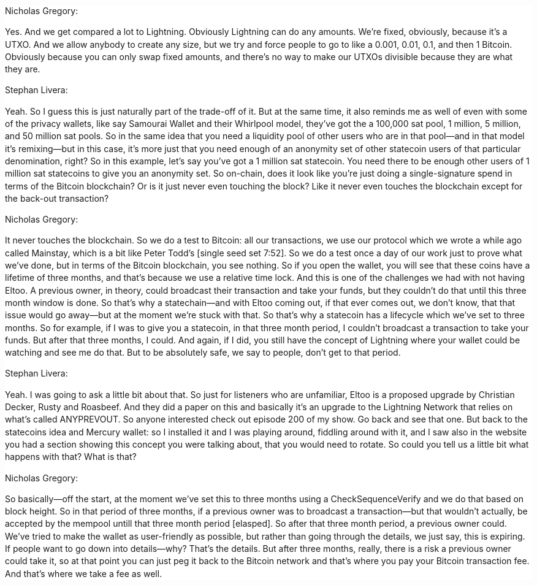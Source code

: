 Nicholas Gregory:

Yes. And we get compared a lot to Lightning. Obviously Lightning can do any amounts. We’re fixed, obviously, because it’s a UTXO. And we allow anybody to create any size, but we try and force people to go to like a 0.001, 0.01, 0.1, and then 1 Bitcoin. Obviously because you can only swap fixed amounts, and there’s no way to make our UTXOs divisible because they are what they are.

Stephan Livera:

Yeah. So I guess this is just naturally part of the trade-off of it. But at the same time, it also reminds me as well of even with some of the privacy wallets, like say Samourai Wallet and their Whirlpool model, they’ve got the a 100,000 sat pool, 1 million, 5 million, and 50 million sat pools. So in the same idea that you need a liquidity pool of other users who are in that pool—and in that model it’s remixing—but in this case, it’s more just that you need enough of an anonymity set of other statecoin users of that particular denomination, right? So in this example, let’s say you’ve got a 1 million sat statecoin. You need there to be enough other users of 1 million sat statecoins to give you an anonymity set. So on-chain, does it look like you’re just doing a single-signature spend in terms of the Bitcoin blockchain? Or is it just never even touching the block? Like it never even touches the blockchain except for the back-out transaction?

Nicholas Gregory:

It never touches the blockchain. So we do a test to Bitcoin: all our transactions, we use our protocol which we wrote a while ago called Mainstay, which is a bit like Peter Todd’s [single seed set 7:52]. So we do a test once a day of our work just to prove what we’ve done, but in terms of the Bitcoin blockchain, you see nothing. So if you open the wallet, you will see that these coins have a lifetime of three months, and that’s because we use a relative time lock. And this is one of the challenges we had with not having Eltoo. A previous owner, in theory, could broadcast their transaction and take your funds, but they couldn’t do that until this three month window is done. So that’s why a statechain—and with Eltoo coming out, if that ever comes out, we don’t know, that that issue would go away—but at the moment we’re stuck with that. So that’s why a statecoin has a lifecycle which we’ve set to three months. So for example, if I was to give you a statecoin, in that three month period, I couldn’t broadcast a transaction to take your funds. But after that three months, I could. And again, if I did, you still have the concept of Lightning where your wallet could be watching and see me do that. But to be absolutely safe, we say to people, don’t get to that period.

Stephan Livera:

Yeah. I was going to ask a little bit about that. So just for listeners who are unfamiliar, Eltoo is a proposed upgrade by Christian Decker, Rusty and Roasbeef. And they did a paper on this and basically it’s an upgrade to the Lightning Network that relies on what’s called ANYPREVOUT. So anyone interested check out episode 200 of my show. Go back and see that one. But back to the statecoins idea and Mercury wallet: so I installed it and I was playing around, fiddling around with it, and I saw also in the website you had a section showing this concept you were talking about, that you would need to rotate. So could you tell us a little bit what happens with that? What is that?

Nicholas Gregory:

So basically—off the start, at the moment we’ve set this to three months using a CheckSequenceVerify and we do that based on block height. So in that period of three months, if a previous owner was to broadcast a transaction—but that wouldn’t actually, be accepted by the mempool untill that three month period [elasped]. So after that three month period, a previous owner could. We’ve tried to make the wallet as user-friendly as possible, but rather than going through the details, we just say, this is expiring. If people want to go down into details—why? That’s the details. But after three months, really, there is a risk a previous owner could take it, so at that point you can just peg it back to the Bitcoin network and that’s where you pay your Bitcoin transaction fee. And that’s where we take a fee as well.
